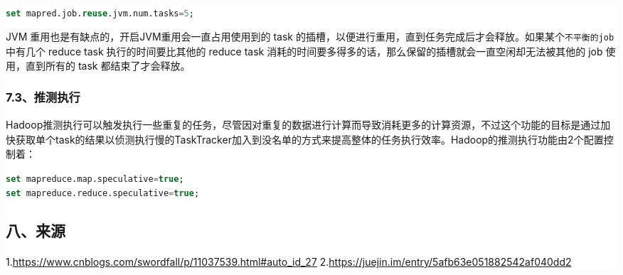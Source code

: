 ```sql
set mapred.job.reuse.jvm.num.tasks=5;
```

JVM 重用也是有缺点的，开启JVM重用会一直占用使用到的 task 的插槽，以便进行重用，直到任务完成后才会释放。如果某个`不平衡的job`中有几个 reduce task 执行的时间要比其他的 reduce task 消耗的时间要多得多的话，那么保留的插槽就会一直空闲却无法被其他的 job 使用，直到所有的 task 都结束了才会释放。

### 7.3、推测执行

Hadoop推测执行可以触发执行一些重复的任务，尽管因对重复的数据进行计算而导致消耗更多的计算资源，不过这个功能的目标是通过加快获取单个task的结果以侦测执行慢的TaskTracker加入到没名单的方式来提高整体的任务执行效率。Hadoop的推测执行功能由2个配置控制着：

```sql
set mapreduce.map.speculative=true;
set mapreduce.reduce.speculative=true;
```

## 八、来源

1.https://www.cnblogs.com/swordfall/p/11037539.html#auto_id_27
2.https://juejin.im/entry/5afb63e051882542af040dd2



